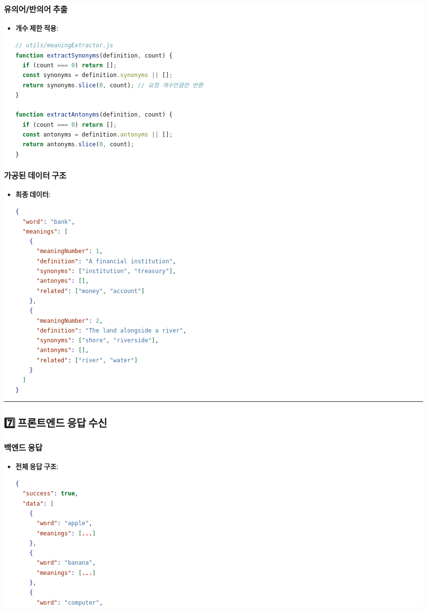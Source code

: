 ### 유의어/반의어 추출

-   **개수 제한 적용**:
    ```javascript
    // utils/meaningExtractor.js
    function extractSynonyms(definition, count) {
      if (count === 0) return [];
      const synonyms = definition.synonyms || [];
      return synonyms.slice(0, count); // 요청 개수만큼만 반환
    }

    function extractAntonyms(definition, count) {
      if (count === 0) return [];
      const antonyms = definition.antonyms || [];
      return antonyms.slice(0, count);
    }
    ```

### 가공된 데이터 구조

-   **최종 데이터**:
    ```json
    {
      "word": "bank",
      "meanings": [
        {
          "meaningNumber": 1,
          "definition": "A financial institution",
          "synonyms": ["institution", "treasury"],
          "antonyms": [],
          "related": ["money", "account"]
        },
        {
          "meaningNumber": 2,
          "definition": "The land alongside a river",
          "synonyms": ["shore", "riverside"],
          "antonyms": [],
          "related": ["river", "water"]
        }
      ]
    }
    ```

---

## 7️⃣ 프론트엔드 응답 수신

### 백엔드 응답

-   **전체 응답 구조**:
    ```json
    {
      "success": true,
      "data": [
        {
          "word": "apple",
          "meanings": [...]
        },
        {
          "word": "banana",
          "meanings": [...]
        },
        {
          "word": "computer",